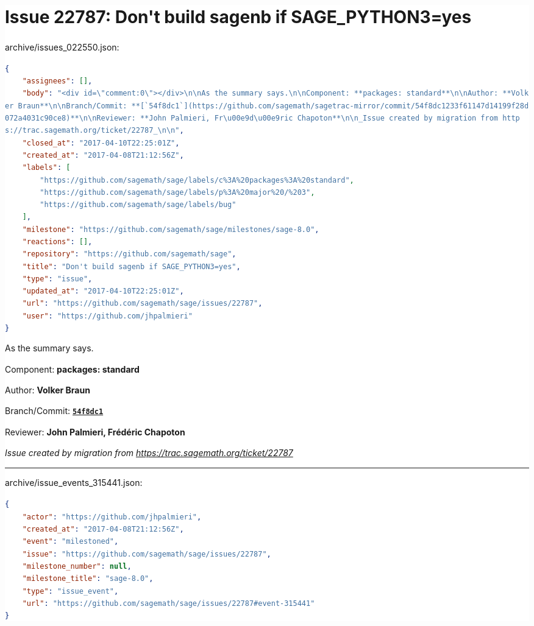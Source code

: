 # Issue 22787: Don't build sagenb if SAGE_PYTHON3=yes

archive/issues_022550.json:
```json
{
    "assignees": [],
    "body": "<div id=\"comment:0\"></div>\n\nAs the summary says.\n\nComponent: **packages: standard**\n\nAuthor: **Volker Braun**\n\nBranch/Commit: **[`54f8dc1`](https://github.com/sagemath/sagetrac-mirror/commit/54f8dc1233f61147d14199f28d072a4031c90ce8)**\n\nReviewer: **John Palmieri, Fr\u00e9d\u00e9ric Chapoton**\n\n_Issue created by migration from https://trac.sagemath.org/ticket/22787_\n\n",
    "closed_at": "2017-04-10T22:25:01Z",
    "created_at": "2017-04-08T21:12:56Z",
    "labels": [
        "https://github.com/sagemath/sage/labels/c%3A%20packages%3A%20standard",
        "https://github.com/sagemath/sage/labels/p%3A%20major%20/%203",
        "https://github.com/sagemath/sage/labels/bug"
    ],
    "milestone": "https://github.com/sagemath/sage/milestones/sage-8.0",
    "reactions": [],
    "repository": "https://github.com/sagemath/sage",
    "title": "Don't build sagenb if SAGE_PYTHON3=yes",
    "type": "issue",
    "updated_at": "2017-04-10T22:25:01Z",
    "url": "https://github.com/sagemath/sage/issues/22787",
    "user": "https://github.com/jhpalmieri"
}
```
<div id="comment:0"></div>

As the summary says.

Component: **packages: standard**

Author: **Volker Braun**

Branch/Commit: **[`54f8dc1`](https://github.com/sagemath/sagetrac-mirror/commit/54f8dc1233f61147d14199f28d072a4031c90ce8)**

Reviewer: **John Palmieri, Frédéric Chapoton**

_Issue created by migration from https://trac.sagemath.org/ticket/22787_





---

archive/issue_events_315441.json:
```json
{
    "actor": "https://github.com/jhpalmieri",
    "created_at": "2017-04-08T21:12:56Z",
    "event": "milestoned",
    "issue": "https://github.com/sagemath/sage/issues/22787",
    "milestone_number": null,
    "milestone_title": "sage-8.0",
    "type": "issue_event",
    "url": "https://github.com/sagemath/sage/issues/22787#event-315441"
}
```
